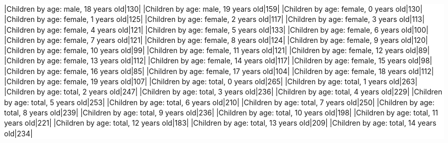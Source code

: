 |Children by age: male, 18 years old|130|
|Children by age: male, 19 years old|159|
|Children by age: female, 0 years old|130|
|Children by age: female, 1 years old|125|
|Children by age: female, 2 years old|117|
|Children by age: female, 3 years old|113|
|Children by age: female, 4 years old|121|
|Children by age: female, 5 years old|133|
|Children by age: female, 6 years old|100|
|Children by age: female, 7 years old|121|
|Children by age: female, 8 years old|124|
|Children by age: female, 9 years old|120|
|Children by age: female, 10 years old|99|
|Children by age: female, 11 years old|121|
|Children by age: female, 12 years old|89|
|Children by age: female, 13 years old|112|
|Children by age: female, 14 years old|117|
|Children by age: female, 15 years old|98|
|Children by age: female, 16 years old|85|
|Children by age: female, 17 years old|104|
|Children by age: female, 18 years old|112|
|Children by age: female, 19 years old|107|
|Children by age: total, 0 years old|265|
|Children by age: total, 1 years old|263|
|Children by age: total, 2 years old|247|
|Children by age: total, 3 years old|236|
|Children by age: total, 4 years old|229|
|Children by age: total, 5 years old|253|
|Children by age: total, 6 years old|210|
|Children by age: total, 7 years old|250|
|Children by age: total, 8 years old|239|
|Children by age: total, 9 years old|236|
|Children by age: total, 10 years old|198|
|Children by age: total, 11 years old|221|
|Children by age: total, 12 years old|183|
|Children by age: total, 13 years old|209|
|Children by age: total, 14 years old|234|